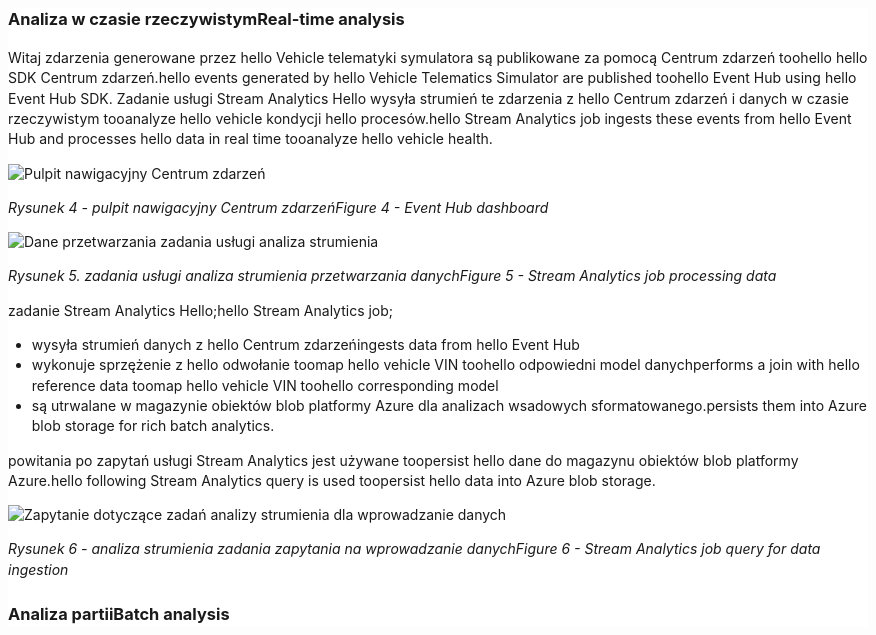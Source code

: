 ### <a name="real-time-analysis"></a><span data-ttu-id="1b902-243">Analiza w czasie rzeczywistym</span><span class="sxs-lookup"><span data-stu-id="1b902-243">Real-time analysis</span></span>
<span data-ttu-id="1b902-244">Witaj zdarzenia generowane przez hello Vehicle telematyki symulatora są publikowane za pomocą Centrum zdarzeń toohello hello SDK Centrum zdarzeń.</span><span class="sxs-lookup"><span data-stu-id="1b902-244">hello events generated by hello Vehicle Telematics Simulator are published toohello Event Hub using hello Event Hub SDK.</span></span> <span data-ttu-id="1b902-245">Zadanie usługi Stream Analytics Hello wysyła strumień te zdarzenia z hello Centrum zdarzeń i danych w czasie rzeczywistym tooanalyze hello vehicle kondycji hello procesów.</span><span class="sxs-lookup"><span data-stu-id="1b902-245">hello Stream Analytics job ingests these events from hello Event Hub and processes hello data in real time tooanalyze hello vehicle health.</span></span> 

![Pulpit nawigacyjny Centrum zdarzeń](./media/cortana-analytics-playbook-vehicle-telemetry-deep-dive/fig4-vehicle-telematics-event-hub-dashboard.png) 

<span data-ttu-id="1b902-247">*Rysunek 4 - pulpit nawigacyjny Centrum zdarzeń*</span><span class="sxs-lookup"><span data-stu-id="1b902-247">*Figure 4 - Event Hub dashboard*</span></span>

![Dane przetwarzania zadania usługi analiza strumienia](./media/cortana-analytics-playbook-vehicle-telemetry-deep-dive/fig5-vehicle-telematics-stream-analytics-job-processing-data.png) 

<span data-ttu-id="1b902-249">*Rysunek 5. zadania usługi analiza strumienia przetwarzania danych*</span><span class="sxs-lookup"><span data-stu-id="1b902-249">*Figure 5 - Stream Analytics job processing data*</span></span>

<span data-ttu-id="1b902-250">zadanie Stream Analytics Hello;</span><span class="sxs-lookup"><span data-stu-id="1b902-250">hello Stream Analytics job;</span></span>

* <span data-ttu-id="1b902-251">wysyła strumień danych z hello Centrum zdarzeń</span><span class="sxs-lookup"><span data-stu-id="1b902-251">ingests data from hello Event Hub</span></span> 
* <span data-ttu-id="1b902-252">wykonuje sprzężenie z hello odwołanie toomap hello vehicle VIN toohello odpowiedni model danych</span><span class="sxs-lookup"><span data-stu-id="1b902-252">performs a join with hello reference data toomap hello vehicle VIN toohello corresponding model</span></span> 
* <span data-ttu-id="1b902-253">są utrwalane w magazynie obiektów blob platformy Azure dla analizach wsadowych sformatowanego.</span><span class="sxs-lookup"><span data-stu-id="1b902-253">persists them into Azure blob storage for rich batch analytics.</span></span> 

<span data-ttu-id="1b902-254">powitania po zapytań usługi Stream Analytics jest używane toopersist hello dane do magazynu obiektów blob platformy Azure.</span><span class="sxs-lookup"><span data-stu-id="1b902-254">hello following Stream Analytics query is used toopersist hello data into Azure blob storage.</span></span> 

![Zapytanie dotyczące zadań analizy strumienia dla wprowadzanie danych](./media/cortana-analytics-playbook-vehicle-telemetry-deep-dive/fig6-vehicle-telematics-stream-analytics-job-query-for-data-ingestion.png) 

<span data-ttu-id="1b902-256">*Rysunek 6 - analiza strumienia zadania zapytania na wprowadzanie danych*</span><span class="sxs-lookup"><span data-stu-id="1b902-256">*Figure 6 - Stream Analytics job query for data ingestion*</span></span>

### <a name="batch-analysis"></a><span data-ttu-id="1b902-257">Analiza partii</span><span class="sxs-lookup"><span data-stu-id="1b902-257">Batch analysis</span></span>